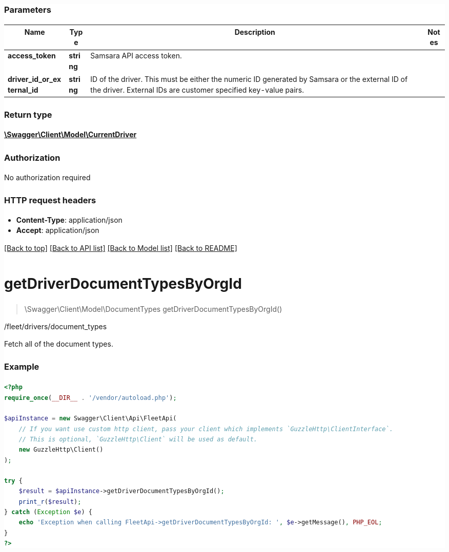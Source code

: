 ### Parameters

Name | Type | Description  | Notes
------------- | ------------- | ------------- | -------------
 **access_token** | **string**| Samsara API access token. |
 **driver_id_or_external_id** | **string**| ID of the driver.  This must be either the numeric ID generated by Samsara or the external ID of the driver.  External IDs are customer specified key-value pairs. |

### Return type

[**\Swagger\Client\Model\CurrentDriver**](../Model/CurrentDriver.md)

### Authorization

No authorization required

### HTTP request headers

 - **Content-Type**: application/json
 - **Accept**: application/json

[[Back to top]](#) [[Back to API list]](../../README.md#documentation-for-api-endpoints) [[Back to Model list]](../../README.md#documentation-for-models) [[Back to README]](../../README.md)

# **getDriverDocumentTypesByOrgId**
> \Swagger\Client\Model\DocumentTypes getDriverDocumentTypesByOrgId()

/fleet/drivers/document_types

Fetch all of the document types.

### Example
```php
<?php
require_once(__DIR__ . '/vendor/autoload.php');

$apiInstance = new Swagger\Client\Api\FleetApi(
    // If you want use custom http client, pass your client which implements `GuzzleHttp\ClientInterface`.
    // This is optional, `GuzzleHttp\Client` will be used as default.
    new GuzzleHttp\Client()
);

try {
    $result = $apiInstance->getDriverDocumentTypesByOrgId();
    print_r($result);
} catch (Exception $e) {
    echo 'Exception when calling FleetApi->getDriverDocumentTypesByOrgId: ', $e->getMessage(), PHP_EOL;
}
?>
```
